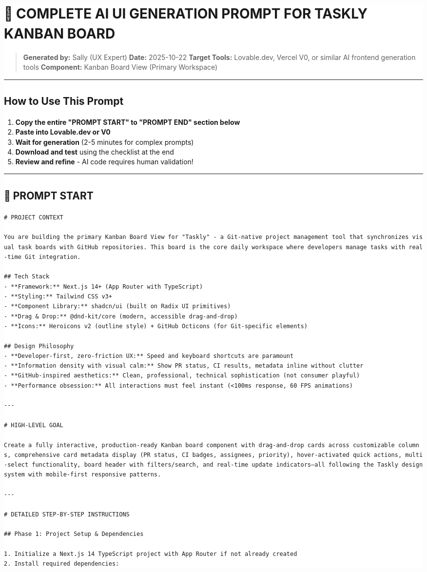 # 🎯 COMPLETE AI UI GENERATION PROMPT FOR TASKLY KANBAN BOARD

> **Generated by:** Sally (UX Expert)
> **Date:** 2025-10-22
> **Target Tools:** Lovable.dev, Vercel V0, or similar AI frontend generation tools
> **Component:** Kanban Board View (Primary Workspace)

---

## How to Use This Prompt

1. **Copy the entire "PROMPT START" to "PROMPT END" section below**
2. **Paste into Lovable.dev or V0**
3. **Wait for generation** (2-5 minutes for complex prompts)
4. **Download and test** using the checklist at the end
5. **Review and refine** - AI code requires human validation!

---

## 🚀 PROMPT START

```
# PROJECT CONTEXT

You are building the primary Kanban Board View for "Taskly" - a Git-native project management tool that synchronizes visual task boards with GitHub repositories. This board is the core daily workspace where developers manage tasks with real-time Git integration.

## Tech Stack
- **Framework:** Next.js 14+ (App Router with TypeScript)
- **Styling:** Tailwind CSS v3+
- **Component Library:** shadcn/ui (built on Radix UI primitives)
- **Drag & Drop:** @dnd-kit/core (modern, accessible drag-and-drop)
- **Icons:** Heroicons v2 (outline style) + GitHub Octicons (for Git-specific elements)

## Design Philosophy
- **Developer-first, zero-friction UX:** Speed and keyboard shortcuts are paramount
- **Information density with visual calm:** Show PR status, CI results, metadata inline without clutter
- **GitHub-inspired aesthetics:** Clean, professional, technical sophistication (not consumer playful)
- **Performance obsession:** All interactions must feel instant (<100ms response, 60 FPS animations)

---

# HIGH-LEVEL GOAL

Create a fully interactive, production-ready Kanban board component with drag-and-drop cards across customizable columns, comprehensive card metadata display (PR status, CI badges, assignees, priority), hover-activated quick actions, multi-select functionality, board header with filters/search, and real-time update indicators—all following the Taskly design system with mobile-first responsive patterns.

---

# DETAILED STEP-BY-STEP INSTRUCTIONS

## Phase 1: Project Setup & Dependencies

1. Initialize a Next.js 14 TypeScript project with App Router if not already created
2. Install required dependencies:
```